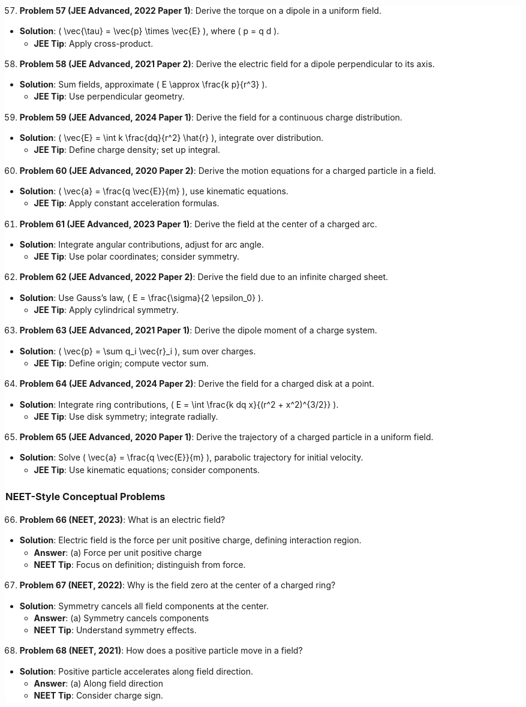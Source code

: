 57. **Problem 57 (JEE Advanced, 2022 Paper 1)**: Derive the torque on a dipole in a uniform field.
   - **Solution**: \( \vec{\tau} = \vec{p} \times \vec{E} \), where \( p = q d \).
     - **JEE Tip**: Apply cross-product.

58. **Problem 58 (JEE Advanced, 2021 Paper 2)**: Derive the electric field for a dipole perpendicular to its axis.
   - **Solution**: Sum fields, approximate \( E \approx \frac{k p}{r^3} \).
     - **JEE Tip**: Use perpendicular geometry.

59. **Problem 59 (JEE Advanced, 2024 Paper 1)**: Derive the field for a continuous charge distribution.
   - **Solution**: \( \vec{E} = \int k \frac{dq}{r^2} \hat{r} \), integrate over distribution.
     - **JEE Tip**: Define charge density; set up integral.

60. **Problem 60 (JEE Advanced, 2020 Paper 2)**: Derive the motion equations for a charged particle in a field.
   - **Solution**: \( \vec{a} = \frac{q \vec{E}}{m} \), use kinematic equations.
     - **JEE Tip**: Apply constant acceleration formulas.

61. **Problem 61 (JEE Advanced, 2023 Paper 1)**: Derive the field at the center of a charged arc.
   - **Solution**: Integrate angular contributions, adjust for arc angle.
     - **JEE Tip**: Use polar coordinates; consider symmetry.

62. **Problem 62 (JEE Advanced, 2022 Paper 2)**: Derive the field due to an infinite charged sheet.
   - **Solution**: Use Gauss’s law, \( E = \frac{\sigma}{2 \epsilon_0} \).
     - **JEE Tip**: Apply cylindrical symmetry.

63. **Problem 63 (JEE Advanced, 2021 Paper 1)**: Derive the dipole moment of a charge system.
   - **Solution**: \( \vec{p} = \sum q_i \vec{r}_i \), sum over charges.
     - **JEE Tip**: Define origin; compute vector sum.

64. **Problem 64 (JEE Advanced, 2024 Paper 2)**: Derive the field for a charged disk at a point.
   - **Solution**: Integrate ring contributions, \( E = \int \frac{k dq x}{(r^2 + x^2)^{3/2}} \).
     - **JEE Tip**: Use disk symmetry; integrate radially.

65. **Problem 65 (JEE Advanced, 2020 Paper 1)**: Derive the trajectory of a charged particle in a uniform field.
   - **Solution**: Solve \( \vec{a} = \frac{q \vec{E}}{m} \), parabolic trajectory for initial velocity.
     - **JEE Tip**: Use kinematic equations; consider components.

### NEET-Style Conceptual Problems
66. **Problem 66 (NEET, 2023)**: What is an electric field?
   - **Solution**: Electric field is the force per unit positive charge, defining interaction region.
     - **Answer**: (a) Force per unit positive charge
     - **NEET Tip**: Focus on definition; distinguish from force.

67. **Problem 67 (NEET, 2022)**: Why is the field zero at the center of a charged ring?
   - **Solution**: Symmetry cancels all field components at the center.
     - **Answer**: (a) Symmetry cancels components
     - **NEET Tip**: Understand symmetry effects.

68. **Problem 68 (NEET, 2021)**: How does a positive particle move in a field?
   - **Solution**: Positive particle accelerates along field direction.
     - **Answer**: (a) Along field direction
     - **NEET Tip**: Consider charge sign.
